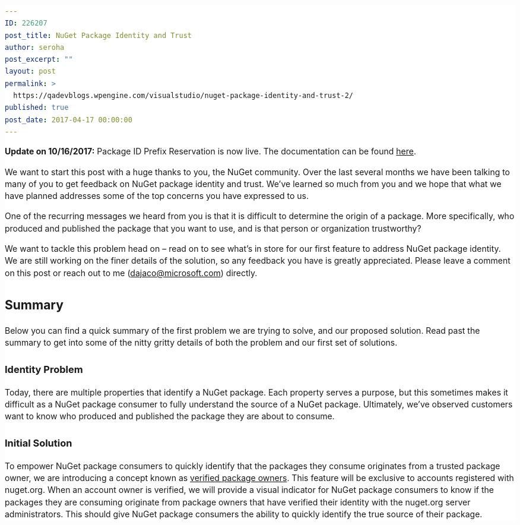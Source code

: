 ```yaml
---
ID: 226207
post_title: NuGet Package Identity and Trust
author: seroha
post_excerpt: ""
layout: post
permalink: >
  https://qadevblogs.wpengine.com/visualstudio/nuget-package-identity-and-trust-2/
published: true
post_date: 2017-04-17 00:00:00
---
```

**Update on 10/16/2017:** Package ID Prefix Reservation is now live. The documentation can be found [here][1].

We want to start this post with a huge thanks to you, the NuGet community. Over the last several months we have been talking to many of you to get feedback on NuGet package identity and trust. We’ve learned so much from you and we hope that what we have planned addresses some of the top concerns you have expressed to us.

One of the recurring messages we heard from you is that it is difficult to determine the origin of a package. More specifically, who produced and published the package that you want to use, and is that person or organization trustworthy?

We want to tackle this problem head on – read on to see what’s in store for our first feature to address NuGet package identity. We are still working on the finer details of the solution, so any feedback you have is greatly appreciated. Please leave a comment on this post or reach out to me (<dajaco@microsoft.com>) directly.

## Summary

Below you can find a quick summary of the first problem we are trying to solve, and our proposed solution. Read past the summary to get into some of the nitty gritty details of both the problem and our first set of solutions.

### Identity Problem

Today, there are multiple properties that identify a NuGet package. Each property serves a purpose, but this sometimes makes it difficult as a NuGet package consumer to fully understand the source of a NuGet package. Ultimately, we’ve observed customers want to know who produced and published the package they are about to consume.

### Initial Solution

To empower NuGet package consumers to quickly identify that the packages they consume originates from a trusted package owner, we are introducing a concept known as [verified package owners][2]. This feature will be exclusive to accounts registered with nuget.org. When an account owner is verified, we will provide a visual indicator for NuGet package consumers to know if the packages they are consuming originate from package owners that have verified their identity with the nuget.org server administrators. This should give NuGet package consumers the ability to quickly identify the true source of their package.


 [1]: https://docs.microsoft.com/en-us/nuget/reference/id-prefix-reservation
 [2]: https://github.com/NuGet/Home/issues/1882
 [3]: https://github.com/NuGet/Home/issues/4628
 [4]: https://github.com/NuGet/Home/issues/2577
 [5]: https://github.com/NuGet/NuGetGallery/issues/3791
 [6]: https://devblogs.microsoft.com/nuget/wp-content/uploads/sites/49/2019/05/entity-framework-owner.png
 [7]: http://www.nuget.org/packages/EntityFramework
 [8]: http://www.nuget.org/profiles/aspnet
 [9]: http://www.nuget.org/profiles/EntityFramework
 [10]: http://www.nuget.org/profiles/microsoft
 [11]: https://devblogs.microsoft.com/nuget/wp-content/uploads/sites/49/2019/05/entity-framework-author.png
 [12]: https://www.nuget.org/profiles/microsoft
 [13]: https://docs.microsoft.com/en-us/nuget/tools/package-manager-console
 [14]: https://www.nuget.org/packages/Microsoft.AspNet.Mvc
 [15]: http://www.nuget.org/packages/System.Linq.Dynamic/
 [16]: http://www.nuget.org/packages/System.Ben/
 [17]: http://www.nuget.org/packages/Microsoft.Office.Interop.Excel/
 [18]: https://www.nuget.org/
 [19]: https://devblogs.microsoft.com/nuget/wp-content/uploads/sites/49/2019/05/nuget-org-verified-owners.png
 [20]: https://devblogs.microsoft.com/nuget/wp-content/uploads/sites/49/2019/05/vs-verified-owners.png